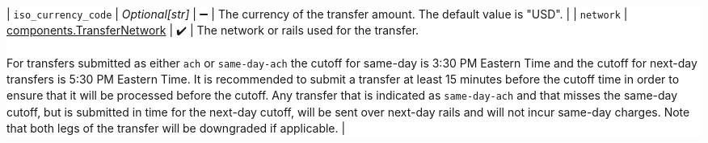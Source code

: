 | `iso_currency_code`                                                                                                                                                                                                                                                                                                                                                                                                                                                                                                                                                                                                                                         | *Optional[str]*                                                                                                                                                                                                                                                                                                                                                                                                                                                                                                                                                                                                                                             | :heavy_minus_sign:                                                                                                                                                                                                                                                                                                                                                                                                                                                                                                                                                                                                                                          | The currency of the transfer amount. The default value is "USD".                                                                                                                                                                                                                                                                                                                                                                                                                                                                                                                                                                                            |
| `network`                                                                                                                                                                                                                                                                                                                                                                                                                                                                                                                                                                                                                                                   | [components.TransferNetwork](../../models/shared/transfernetwork.md)                                                                                                                                                                                                                                                                                                                                                                                                                                                                                                                                                                                        | :heavy_check_mark:                                                                                                                                                                                                                                                                                                                                                                                                                                                                                                                                                                                                                                          | The network or rails used for the transfer.<br/><br/>For transfers submitted as either `ach` or `same-day-ach` the cutoff for same-day is 3:30 PM Eastern Time and the cutoff for next-day transfers is 5:30 PM Eastern Time. It is recommended to submit a transfer at least 15 minutes before the cutoff time in order to ensure that it will be processed before the cutoff. Any transfer that is indicated as `same-day-ach` and that misses the same-day cutoff, but is submitted in time for the next-day cutoff, will be sent over next-day rails and will not incur same-day charges. Note that both legs of the transfer will be downgraded if applicable. |